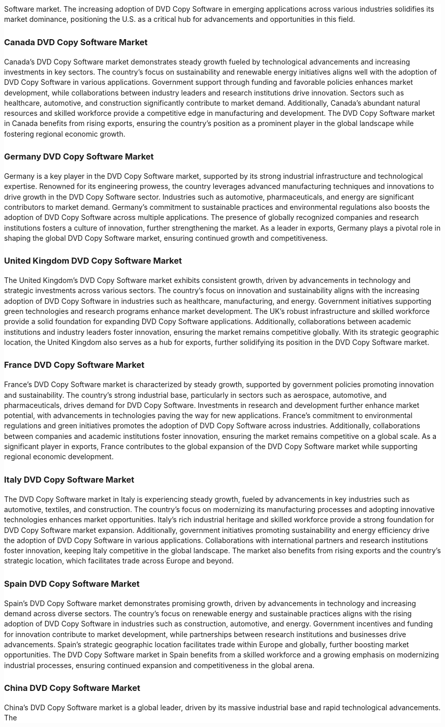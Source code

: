 Software market. The increasing adoption of DVD Copy Software in emerging applications across various industries solidifies its market dominance, positioning the U.S. as a critical hub for advancements and opportunities in this field.</p><h3>Canada DVD Copy Software Market</h3><p>Canada&rsquo;s DVD Copy Software market demonstrates steady growth fueled by technological advancements and increasing investments in key sectors. The country&rsquo;s focus on sustainability and renewable energy initiatives aligns well with the adoption of DVD Copy Software in various applications. Government support through funding and favorable policies enhances market development, while collaborations between industry leaders and research institutions drive innovation. Sectors such as healthcare, automotive, and construction significantly contribute to market demand. Additionally, Canada&rsquo;s abundant natural resources and skilled workforce provide a competitive edge in manufacturing and development. The DVD Copy Software market in Canada benefits from rising exports, ensuring the country&rsquo;s position as a prominent player in the global landscape while fostering regional economic growth.</p><h3>Germany DVD Copy Software Market</h3><p>Germany is a key player in the DVD Copy Software market, supported by its strong industrial infrastructure and technological expertise. Renowned for its engineering prowess, the country leverages advanced manufacturing techniques and innovations to drive growth in the DVD Copy Software sector. Industries such as automotive, pharmaceuticals, and energy are significant contributors to market demand. Germany&rsquo;s commitment to sustainable practices and environmental regulations also boosts the adoption of DVD Copy Software across multiple applications. The presence of globally recognized companies and research institutions fosters a culture of innovation, further strengthening the market. As a leader in exports, Germany plays a pivotal role in shaping the global DVD Copy Software market, ensuring continued growth and competitiveness.</p><h3>United Kingdom DVD Copy Software Market</h3><p>The United Kingdom&rsquo;s DVD Copy Software market exhibits consistent growth, driven by advancements in technology and strategic investments across various sectors. The country&rsquo;s focus on innovation and sustainability aligns with the increasing adoption of DVD Copy Software in industries such as healthcare, manufacturing, and energy. Government initiatives supporting green technologies and research programs enhance market development. The UK&rsquo;s robust infrastructure and skilled workforce provide a solid foundation for expanding DVD Copy Software applications. Additionally, collaborations between academic institutions and industry leaders foster innovation, ensuring the market remains competitive globally. With its strategic geographic location, the United Kingdom also serves as a hub for exports, further solidifying its position in the DVD Copy Software market.</p><h3>France DVD Copy Software Market</h3><p>France&rsquo;s DVD Copy Software market is characterized by steady growth, supported by government policies promoting innovation and sustainability. The country&rsquo;s strong industrial base, particularly in sectors such as aerospace, automotive, and pharmaceuticals, drives demand for DVD Copy Software. Investments in research and development further enhance market potential, with advancements in technologies paving the way for new applications. France&rsquo;s commitment to environmental regulations and green initiatives promotes the adoption of DVD Copy Software across industries. Additionally, collaborations between companies and academic institutions foster innovation, ensuring the market remains competitive on a global scale. As a significant player in exports, France contributes to the global expansion of the DVD Copy Software market while supporting regional economic development.</p><h3>Italy DVD Copy Software Market</h3><p>The DVD Copy Software market in Italy is experiencing steady growth, fueled by advancements in key industries such as automotive, textiles, and construction. The country&rsquo;s focus on modernizing its manufacturing processes and adopting innovative technologies enhances market opportunities. Italy&rsquo;s rich industrial heritage and skilled workforce provide a strong foundation for DVD Copy Software market expansion. Additionally, government initiatives promoting sustainability and energy efficiency drive the adoption of DVD Copy Software in various applications. Collaborations with international partners and research institutions foster innovation, keeping Italy competitive in the global landscape. The market also benefits from rising exports and the country&rsquo;s strategic location, which facilitates trade across Europe and beyond.</p><h3>Spain DVD Copy Software Market</h3><p>Spain&rsquo;s DVD Copy Software market demonstrates promising growth, driven by advancements in technology and increasing demand across diverse sectors. The country&rsquo;s focus on renewable energy and sustainable practices aligns with the rising adoption of DVD Copy Software in industries such as construction, automotive, and energy. Government incentives and funding for innovation contribute to market development, while partnerships between research institutions and businesses drive advancements. Spain&rsquo;s strategic geographic location facilitates trade within Europe and globally, further boosting market opportunities. The DVD Copy Software market in Spain benefits from a skilled workforce and a growing emphasis on modernizing industrial processes, ensuring continued expansion and competitiveness in the global arena.</p><h3>China DVD Copy Software Market</h3><p>China&rsquo;s DVD Copy Software market is a global leader, driven by its massive industrial base and rapid technological advancements. The